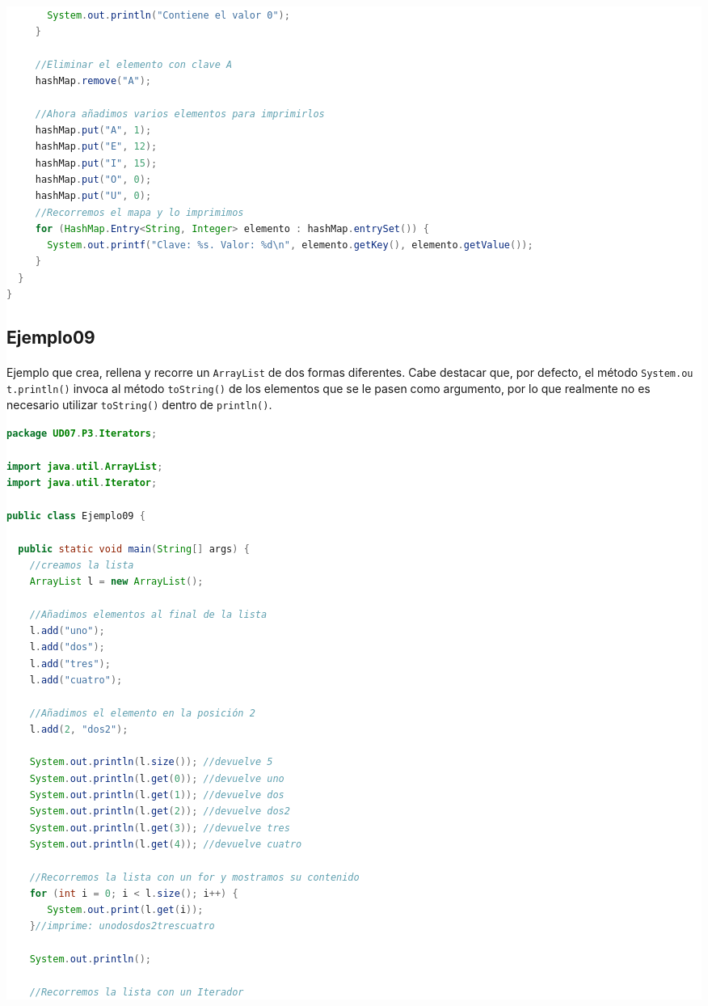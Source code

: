 ```java
       System.out.println("Contiene el valor 0");
     }

     //Eliminar el elemento con clave A
     hashMap.remove("A");

     //Ahora añadimos varios elementos para imprimirlos
     hashMap.put("A", 1);
     hashMap.put("E", 12);
     hashMap.put("I", 15);
     hashMap.put("O", 0);
     hashMap.put("U", 0);
     //Recorremos el mapa y lo imprimimos
     for (HashMap.Entry<String, Integer> elemento : hashMap.entrySet()) {
       System.out.printf("Clave: %s. Valor: %d\n", elemento.getKey(), elemento.getValue());
     }
  }
}
```

## Ejemplo09

Ejemplo que crea, rellena y recorre un `ArrayList` de dos formas diferentes. Cabe destacar que, por defecto, el método `System.out.println()` invoca al método `toString()` de los elementos que se le pasen como argumento, por lo que realmente no es necesario utilizar `toString()` dentro de `println()`.

```java
package UD07.P3.Iterators;

import java.util.ArrayList;
import java.util.Iterator;

public class Ejemplo09 {

  public static void main(String[] args) {
    //creamos la lista
    ArrayList l = new ArrayList();

    //Añadimos elementos al final de la lista
    l.add("uno");
    l.add("dos");
    l.add("tres");
    l.add("cuatro");

    //Añadimos el elemento en la posición 2
    l.add(2, "dos2");

    System.out.println(l.size()); //devuelve 5
    System.out.println(l.get(0)); //devuelve uno
    System.out.println(l.get(1)); //devuelve dos
    System.out.println(l.get(2)); //devuelve dos2
    System.out.println(l.get(3)); //devuelve tres
    System.out.println(l.get(4)); //devuelve cuatro

    //Recorremos la lista con un for y mostramos su contenido
    for (int i = 0; i < l.size(); i++) {
       System.out.print(l.get(i));
    }//imprime: unodosdos2trescuatro

    System.out.println();

    //Recorremos la lista con un Iterador
```
